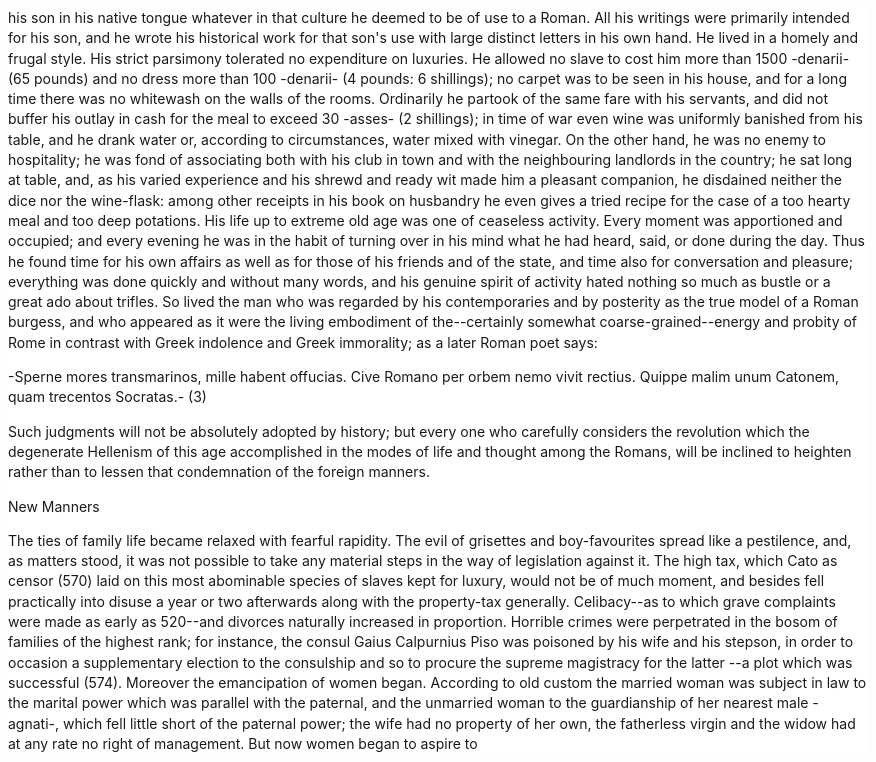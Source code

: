 his son in his native tongue whatever in that culture he deemed to be
of use to a Roman.  All his writings were primarily intended for his
son, and he wrote his historical work for that son's use with large
distinct letters in his own hand.  He lived in a homely and frugal
style.  His strict parsimony tolerated no expenditure on luxuries.  He
allowed no slave to cost him more than 1500 -denarii- (65 pounds) and
no dress more than 100 -denarii- (4 pounds: 6 shillings); no carpet was
to be seen in his house, and for a long time there was no whitewash on
the walls of the rooms.  Ordinarily he partook of the same fare with
his servants, and did not buffer his outlay in cash for the meal to
exceed 30 -asses- (2 shillings); in time of war even wine was
uniformly banished from his table, and he drank water or, according to
circumstances, water mixed with vinegar.  On the other hand, he was no
enemy to hospitality; he was fond of associating both with his club in
town and with the neighbouring landlords in the country; he sat long
at table, and, as his varied experience and his shrewd and ready wit
made him a pleasant companion, he disdained neither the dice nor the
wine-flask: among other receipts in his book on husbandry he even
gives a tried recipe for the case of a too hearty meal and too deep
potations.  His life up to extreme old age was one of ceaseless
activity.  Every moment was apportioned and occupied; and every
evening he was in the habit of turning over in his mind what he had
heard, said, or done during the day.  Thus he found time for his own
affairs as well as for those of his friends and of the state, and time
also for conversation and pleasure; everything was done quickly and
without many words, and his genuine spirit of activity hated nothing
so much as bustle or a great ado about trifles.  So lived the man who
was regarded by his contemporaries and by posterity as the true model
of a Roman burgess, and who appeared as it were the living embodiment
of the--certainly somewhat coarse-grained--energy and probity of Rome
in contrast with Greek indolence and Greek immorality; as a later
Roman poet says:

-Sperne mores transmarinos, mille habent offucias.
Cive Romano per orbem nemo vivit rectius.
Quippe malim unum Catonem, quam trecentos Socratas.- (3)

Such judgments will not be absolutely adopted by history; but every
one who carefully considers the revolution which the degenerate
Hellenism of this age accomplished in the modes of life and thought
among the Romans, will be inclined to heighten rather than to lessen
that condemnation of the foreign manners.

New Manners

The ties of family life became relaxed with fearful rapidity.  The
evil of grisettes and boy-favourites spread like a pestilence, and, as
matters stood, it was not possible to take any material steps in the
way of legislation against it.  The high tax, which Cato as censor
(570) laid on this most abominable species of slaves kept for luxury,
would not be of much moment, and besides fell practically into disuse
a year or two afterwards along with the property-tax generally.
Celibacy--as to which grave complaints were made as early as 520--and
divorces naturally increased in proportion.  Horrible crimes were
perpetrated in the bosom of families of the highest rank; for
instance, the consul Gaius Calpurnius Piso was poisoned by his wife
and his stepson, in order to occasion a supplementary election to the
consulship and so to procure the supreme magistracy for the latter
--a plot which was successful (574).  Moreover the emancipation of
women began.  According to old custom the married woman was subject
in law to the marital power which was parallel with the paternal, and
the unmarried woman to the guardianship of her nearest male -agnati-,
which fell little short of the paternal power; the wife had no
property of her own, the fatherless virgin and the widow had at any
rate no right of management.  But now women began to aspire to